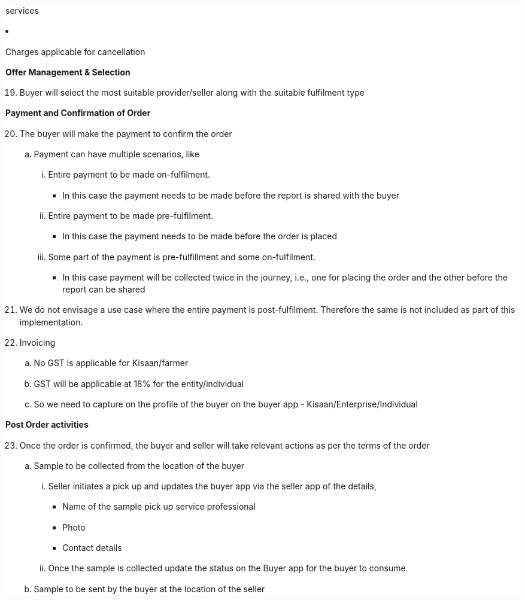 services</p></li>
<li><p>Charges applicable for cancellation</p></li>
</ol></li>
</ol>
<p><strong>Offer Management &amp; Selection</strong></p>
<ol start="19" type="1">
<li><p>Buyer will select the most suitable provider/seller along with
the suitable fulfilment type</p></li>
</ol>
<p><strong>Payment and Confirmation of Order</strong></p>
<ol start="20" type="1">
<li><p>The buyer will make the payment to confirm the order</p>
<ol type="a">
<li><p>Payment can have multiple scenarios, like</p>
<ol type="i">
<li><p>Entire payment to be made on-fulfilment.</p>
<ul>
<li><p>In this case the payment needs to be made before the report is
shared with the buyer</p></li>
</ul></li>
<li><p>Entire payment to be made pre-fulfilment.</p>
<ul>
<li><p>In this case the payment needs to be made before the order is
placed</p></li>
</ul></li>
<li><p>Some part of the payment is pre-fulfillment and some
on-fulfilment.</p>
<ul>
<li><p>In this case payment will be collected twice in the journey,
i.e., one for placing the order and the other before the report can be
shared</p></li>
</ul></li>
</ol></li>
</ol></li>
<li><p>We do not envisage a use case where the entire payment is
post-fulfilment. Therefore the same is not included as part of this
implementation.</p></li>
<li><p>Invoicing</p>
<ol type="a">
<li><p>No GST is applicable for Kisaan/farmer</p></li>
<li><p>GST will be applicable at 18% for the entity/individual</p></li>
<li><p>So we need to capture on the profile of the buyer on the buyer
app - Kisaan/Enterprise/Individual</p></li>
</ol></li>
</ol>
<p><strong>Post Order activities</strong></p>
<ol start="23" type="1">
<li><p>Once the order is confirmed, the buyer and seller will take
relevant actions as per the terms of the order</p>
<ol type="a">
<li><p>Sample to be collected from the location of the buyer</p>
<ol type="i">
<li><p>Seller initiates a pick up and updates the buyer app via the
seller app of the details,</p>
<ul>
<li><p>Name of the sample pick up service professional</p></li>
<li><p>Photo</p></li>
<li><p>Contact details</p></li>
</ul></li>
<li><p>Once the sample is collected update the status on the Buyer app
for the buyer to consume</p></li>
</ol></li>
<li><p>Sample to be sent by the buyer at the location of the seller</p>
<ol type="i">